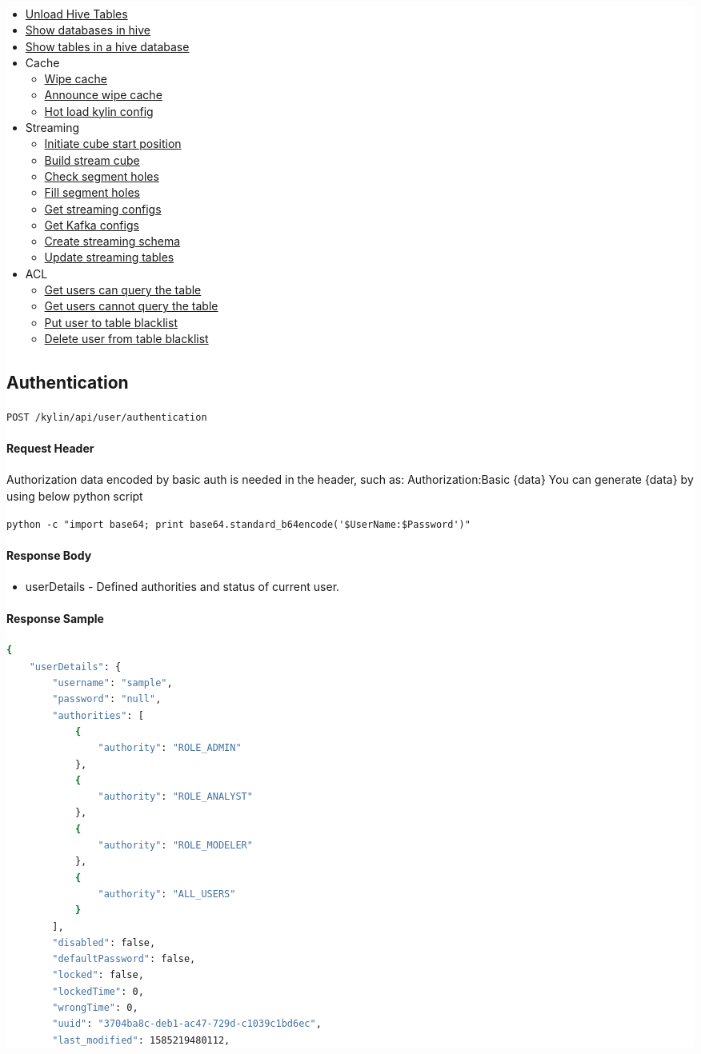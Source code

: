    * [Unload Hive Tables](#unload-hive-tables)
   * [Show databases in hive](#show-databases-in-hive)
   * [Show tables in a hive database](#show-tables-in-a-hive-database)
* Cache
   * [Wipe cache](#wipe-cache)
   * [Announce wipe cache](#announce-wipe-cache)
   * [Hot load kylin config](#hot-load-kylin-config)
* Streaming
   * [Initiate cube start position](#initiate-cube-start-position)
   * [Build stream cube](#build-stream-cube)
   * [Check segment holes](#check-segment-holes)
   * [Fill segment holes](#fill-segment-holes)
   * [Get streaming configs](#get-streaming-configs)
   * [Get Kafka configs](#get-kafka-configs)
   * [Create streaming schema](#create-streaming-schema)
   * [Update streaming tables](#update-streaming-schema)
* ACL
   * [Get users can query the table](#get-users-can-query-the-table)
   * [Get users cannot query the table](#get-users-cannot-query-the-table)
   * [Put user to table blacklist](#put-user-to-table-blacklist)
   * [Delete user from table blacklist](#delete-user-from-table-blacklist)
   
## Authentication
`POST /kylin/api/user/authentication`

#### Request Header
Authorization data encoded by basic auth is needed in the header, such as:
Authorization:Basic {data}
You can generate {data} by using below python script
```
python -c "import base64; print base64.standard_b64encode('$UserName:$Password')"
```

#### Response Body
* userDetails - Defined authorities and status of current user.

#### Response Sample

```sh
{
    "userDetails": {
        "username": "sample",
        "password": "null",
        "authorities": [
            {
                "authority": "ROLE_ADMIN"
            },
            {
                "authority": "ROLE_ANALYST"
            },
            {
                "authority": "ROLE_MODELER"
            },
            {
                "authority": "ALL_USERS"
            }
        ],
        "disabled": false,
        "defaultPassword": false,
        "locked": false,
        "lockedTime": 0,
        "wrongTime": 0,
        "uuid": "3704ba8c-deb1-ac47-729d-c1039c1bd6ec",
        "last_modified": 1585219480112,
```